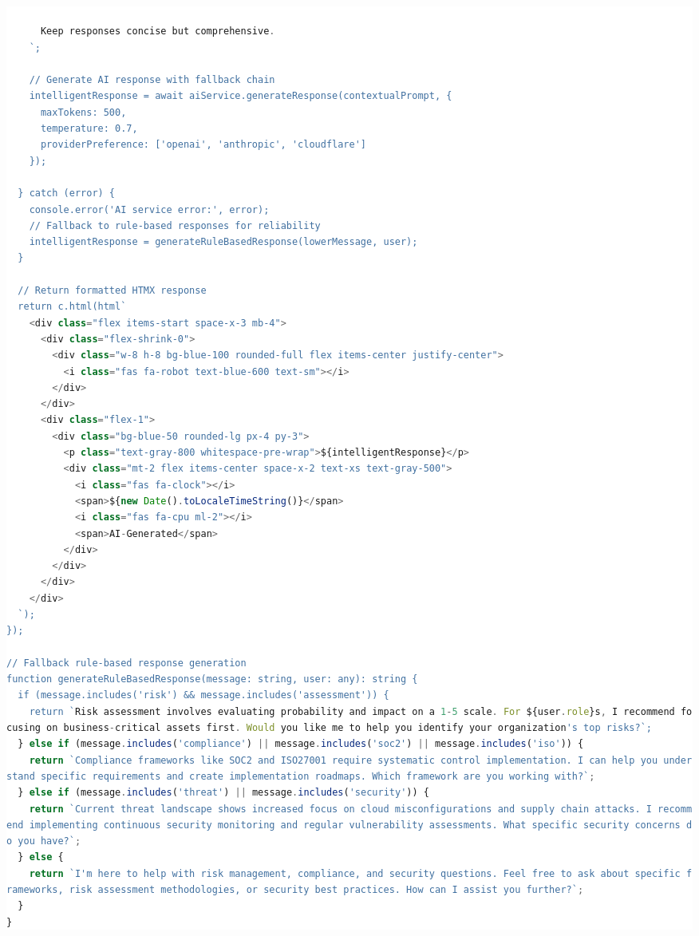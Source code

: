 ```typescript
      
      Keep responses concise but comprehensive.
    `;
    
    // Generate AI response with fallback chain
    intelligentResponse = await aiService.generateResponse(contextualPrompt, {
      maxTokens: 500,
      temperature: 0.7,
      providerPreference: ['openai', 'anthropic', 'cloudflare']
    });
    
  } catch (error) {
    console.error('AI service error:', error);
    // Fallback to rule-based responses for reliability
    intelligentResponse = generateRuleBasedResponse(lowerMessage, user);
  }

  // Return formatted HTMX response
  return c.html(html`
    <div class="flex items-start space-x-3 mb-4">
      <div class="flex-shrink-0">
        <div class="w-8 h-8 bg-blue-100 rounded-full flex items-center justify-center">
          <i class="fas fa-robot text-blue-600 text-sm"></i>
        </div>
      </div>
      <div class="flex-1">
        <div class="bg-blue-50 rounded-lg px-4 py-3">
          <p class="text-gray-800 whitespace-pre-wrap">${intelligentResponse}</p>
          <div class="mt-2 flex items-center space-x-2 text-xs text-gray-500">
            <i class="fas fa-clock"></i>
            <span>${new Date().toLocaleTimeString()}</span>
            <i class="fas fa-cpu ml-2"></i>
            <span>AI-Generated</span>
          </div>
        </div>
      </div>
    </div>
  `);
});

// Fallback rule-based response generation
function generateRuleBasedResponse(message: string, user: any): string {
  if (message.includes('risk') && message.includes('assessment')) {
    return `Risk assessment involves evaluating probability and impact on a 1-5 scale. For ${user.role}s, I recommend focusing on business-critical assets first. Would you like me to help you identify your organization's top risks?`;
  } else if (message.includes('compliance') || message.includes('soc2') || message.includes('iso')) {
    return `Compliance frameworks like SOC2 and ISO27001 require systematic control implementation. I can help you understand specific requirements and create implementation roadmaps. Which framework are you working with?`;
  } else if (message.includes('threat') || message.includes('security')) {
    return `Current threat landscape shows increased focus on cloud misconfigurations and supply chain attacks. I recommend implementing continuous security monitoring and regular vulnerability assessments. What specific security concerns do you have?`;
  } else {
    return `I'm here to help with risk management, compliance, and security questions. Feel free to ask about specific frameworks, risk assessment methodologies, or security best practices. How can I assist you further?`;
  }
}
```
